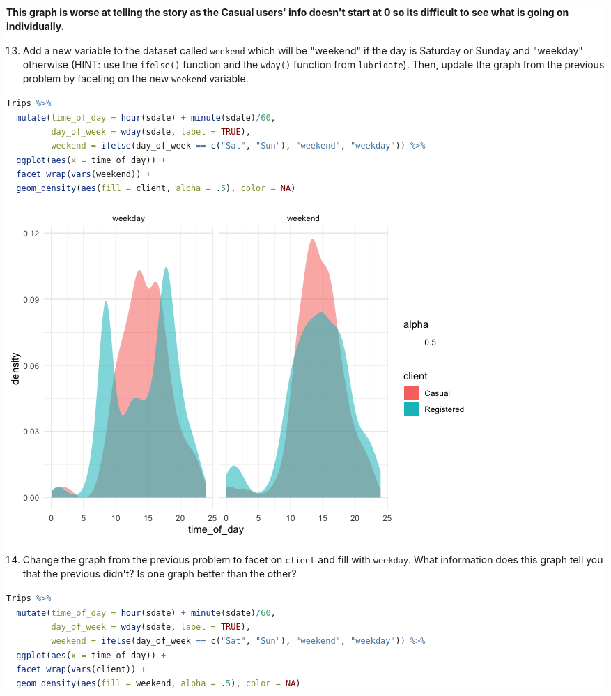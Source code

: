   **This graph is worse at telling the story as the Casual users' info doesn't start at 0 so its difficult to see what is going on individually.**
  
  13. Add a new variable to the dataset called `weekend` which will be "weekend" if the day is Saturday or Sunday and  "weekday" otherwise (HINT: use the `ifelse()` function and the `wday()` function from `lubridate`). Then, update the graph from the previous problem by faceting on the new `weekend` variable. 
  

```r
Trips %>%
  mutate(time_of_day = hour(sdate) + minute(sdate)/60,
         day_of_week = wday(sdate, label = TRUE),
         weekend = ifelse(day_of_week == c("Sat", "Sun"), "weekend", "weekday")) %>%
  ggplot(aes(x = time_of_day)) +
  facet_wrap(vars(weekend)) +
  geom_density(aes(fill = client, alpha = .5), color = NA)
```

![](03_exercises_files/figure-html/unnamed-chunk-13-1.png)
  
  14. Change the graph from the previous problem to facet on `client` and fill with `weekday`. What information does this graph tell you that the previous didn't? Is one graph better than the other?
  

```r
Trips %>%
  mutate(time_of_day = hour(sdate) + minute(sdate)/60,
         day_of_week = wday(sdate, label = TRUE),
         weekend = ifelse(day_of_week == c("Sat", "Sun"), "weekend", "weekday")) %>%
  ggplot(aes(x = time_of_day)) +
  facet_wrap(vars(client)) +
  geom_density(aes(fill = weekend, alpha = .5), color = NA)
```
